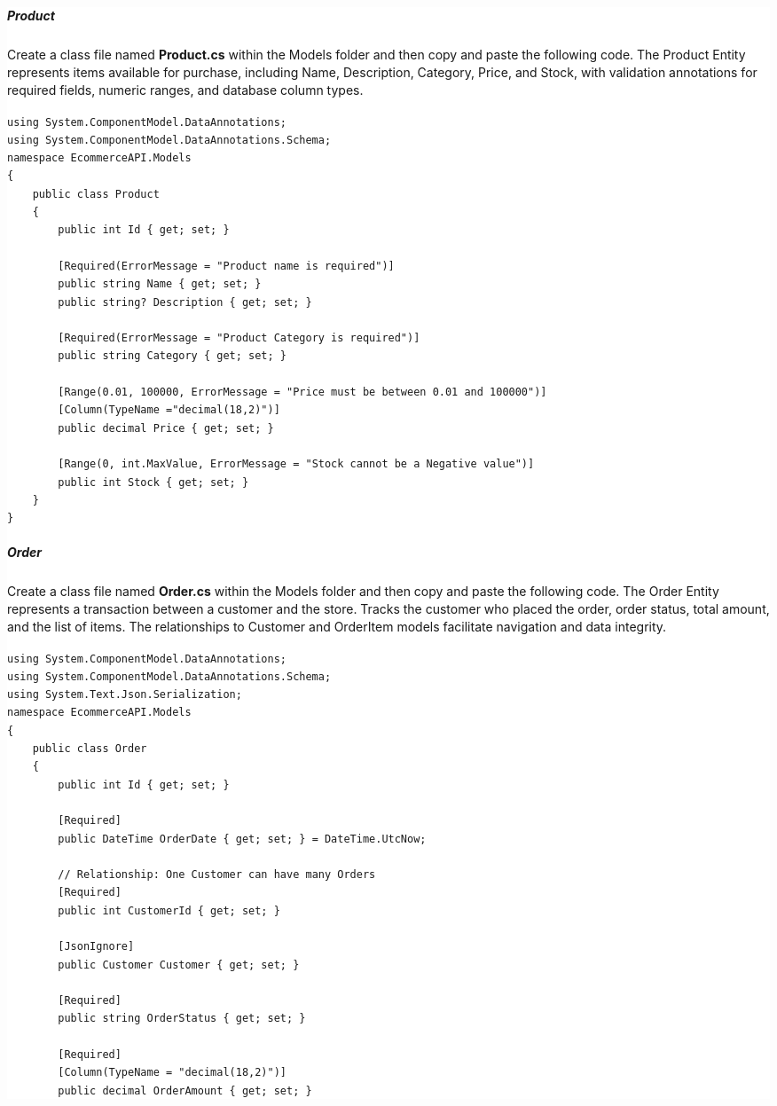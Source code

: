 ##### **Product**

Create a class file named **Product.cs** within the Models folder and then copy and paste the following code. The Product Entity represents items available for purchase, including Name, Description, Category, Price, and Stock, with validation annotations for required fields, numeric ranges, and database column types.

```
using System.ComponentModel.DataAnnotations;
using System.ComponentModel.DataAnnotations.Schema;
namespace EcommerceAPI.Models
{
    public class Product
    {
        public int Id { get; set; }

        [Required(ErrorMessage = "Product name is required")]
        public string Name { get; set; }
        public string? Description { get; set; }

        [Required(ErrorMessage = "Product Category is required")]
        public string Category { get; set; }

        [Range(0.01, 100000, ErrorMessage = "Price must be between 0.01 and 100000")]
        [Column(TypeName ="decimal(18,2)")]
        public decimal Price { get; set; }

        [Range(0, int.MaxValue, ErrorMessage = "Stock cannot be a Negative value")]
        public int Stock { get; set; }
    }
}
```

##### **Order**

Create a class file named **Order.cs** within the Models folder and then copy and paste the following code. The Order Entity represents a transaction between a customer and the store. Tracks the customer who placed the order, order status, total amount, and the list of items. The relationships to Customer and OrderItem models facilitate navigation and data integrity.

```
using System.ComponentModel.DataAnnotations;
using System.ComponentModel.DataAnnotations.Schema;
using System.Text.Json.Serialization;
namespace EcommerceAPI.Models
{
    public class Order
    {
        public int Id { get; set; }

        [Required]
        public DateTime OrderDate { get; set; } = DateTime.UtcNow;

        // Relationship: One Customer can have many Orders
        [Required]
        public int CustomerId { get; set; }

        [JsonIgnore]
        public Customer Customer { get; set; }

        [Required]
        public string OrderStatus { get; set; }

        [Required]
        [Column(TypeName = "decimal(18,2)")]
        public decimal OrderAmount { get; set; }
```